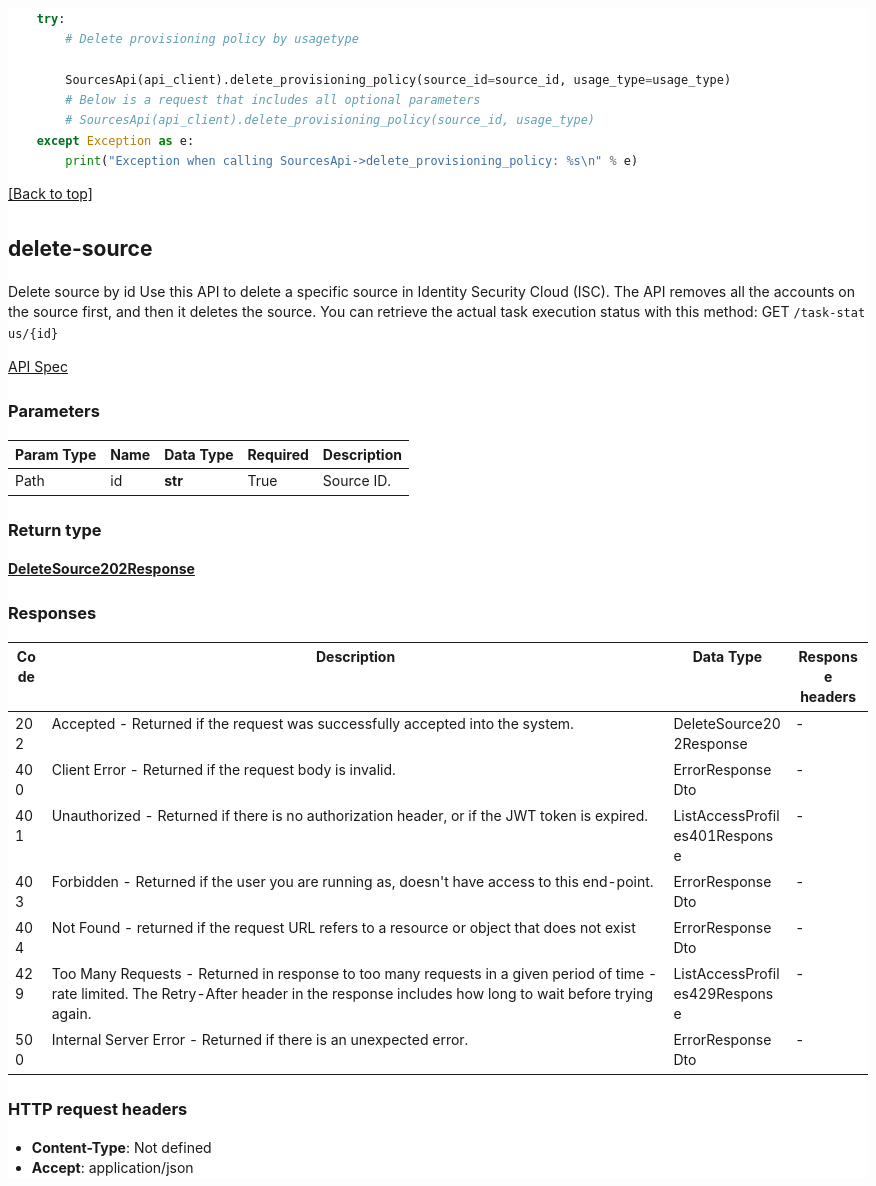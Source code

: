 ```python
    try:
        # Delete provisioning policy by usagetype
        
        SourcesApi(api_client).delete_provisioning_policy(source_id=source_id, usage_type=usage_type)
        # Below is a request that includes all optional parameters
        # SourcesApi(api_client).delete_provisioning_policy(source_id, usage_type)
    except Exception as e:
        print("Exception when calling SourcesApi->delete_provisioning_policy: %s\n" % e)
```



[[Back to top]](#) 

## delete-source
Delete source by id
Use this API to delete a specific source in Identity Security Cloud (ISC).
The API removes all the accounts on the source first, and then it deletes the source. You can retrieve the actual task execution status with this method: GET `/task-status/{id}`

[API Spec](https://developer.sailpoint.com/docs/api/v2025/delete-source)

### Parameters 

Param Type | Name | Data Type | Required  | Description
------------- | ------------- | ------------- | ------------- | ------------- 
Path   | id | **str** | True  | Source ID.

### Return type
[**DeleteSource202Response**](../models/delete-source202-response)

### Responses
Code | Description  | Data Type | Response headers |
------------- | ------------- | ------------- |------------------|
202 | Accepted - Returned if the request was successfully accepted into the system. | DeleteSource202Response |  -  |
400 | Client Error - Returned if the request body is invalid. | ErrorResponseDto |  -  |
401 | Unauthorized - Returned if there is no authorization header, or if the JWT token is expired. | ListAccessProfiles401Response |  -  |
403 | Forbidden - Returned if the user you are running as, doesn&#39;t have access to this end-point. | ErrorResponseDto |  -  |
404 | Not Found - returned if the request URL refers to a resource or object that does not exist | ErrorResponseDto |  -  |
429 | Too Many Requests - Returned in response to too many requests in a given period of time - rate limited. The Retry-After header in the response includes how long to wait before trying again. | ListAccessProfiles429Response |  -  |
500 | Internal Server Error - Returned if there is an unexpected error. | ErrorResponseDto |  -  |

### HTTP request headers
 - **Content-Type**: Not defined
 - **Accept**: application/json
